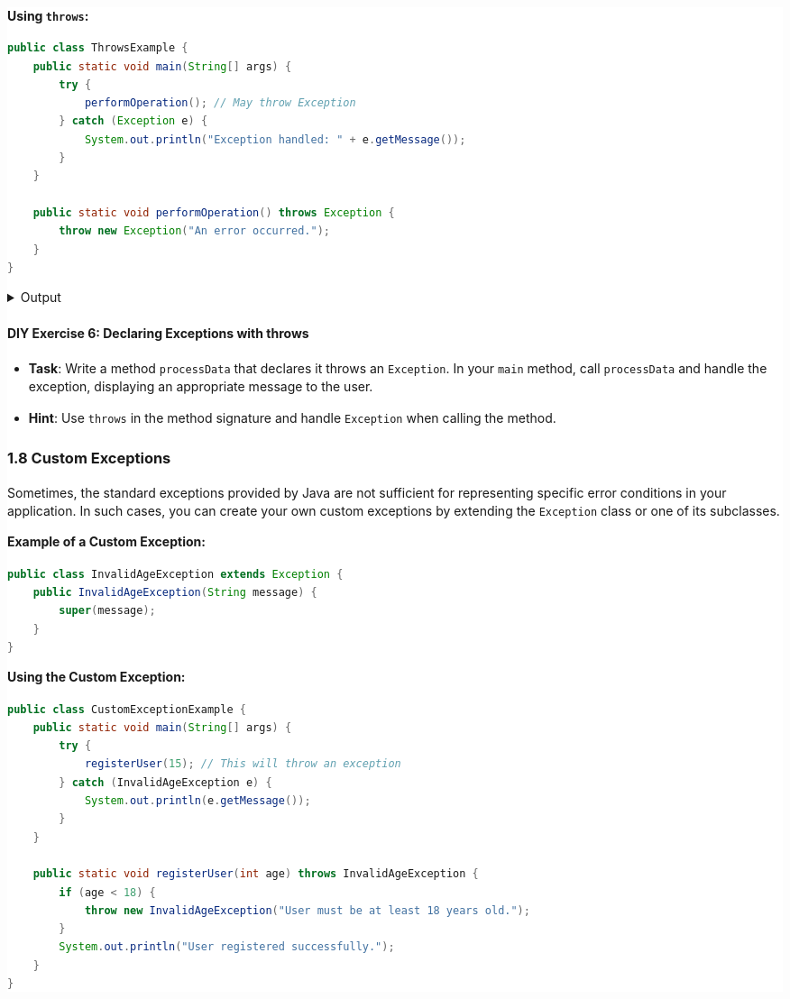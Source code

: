 **Using `throws`:**

```java
public class ThrowsExample {
    public static void main(String[] args) {
        try {
            performOperation(); // May throw Exception
        } catch (Exception e) {
            System.out.println("Exception handled: " + e.getMessage());
        }
    }

    public static void performOperation() throws Exception {
        throw new Exception("An error occurred.");
    }
}
```

<details><summary>Output</summary></details>

#### DIY Exercise 6: Declaring Exceptions with throws

- **Task**: Write a method `processData` that declares it throws an `Exception`. In your `main` method, call `processData` and handle the exception, displaying an appropriate message to the user.

- **Hint**: Use `throws` in the method signature and handle `Exception` when calling the method.

### 1.8 Custom Exceptions

Sometimes, the standard exceptions provided by Java are not sufficient for representing specific error conditions in your application. In such cases, you can create your own custom exceptions by extending the `Exception` class or one of its subclasses.

**Example of a Custom Exception:**

```java
public class InvalidAgeException extends Exception {
    public InvalidAgeException(String message) {
        super(message);
    }
}
```

**Using the Custom Exception:**

```java
public class CustomExceptionExample {
    public static void main(String[] args) {
        try {
            registerUser(15); // This will throw an exception
        } catch (InvalidAgeException e) {
            System.out.println(e.getMessage());
        }
    }

    public static void registerUser(int age) throws InvalidAgeException {
        if (age < 18) {
            throw new InvalidAgeException("User must be at least 18 years old.");
        }
        System.out.println("User registered successfully.");
    }
}
```
